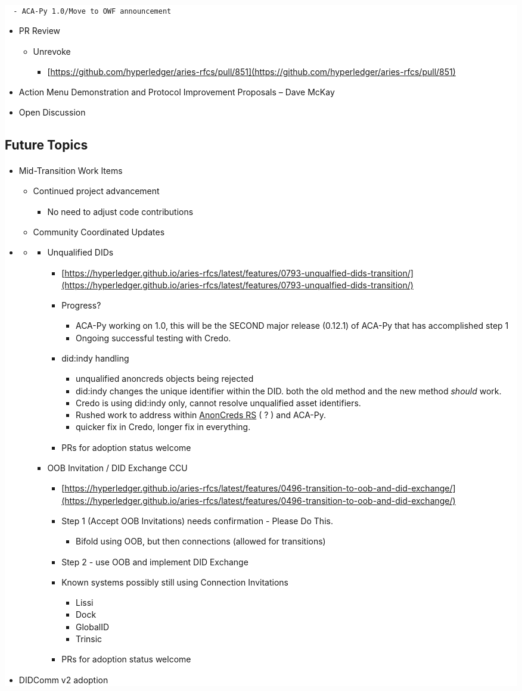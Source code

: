       - ACA-Py 1.0/Move to OWF announcement
- PR Review
  
  - Unrevoke
    
    - [https://github.com/hyperledger/aries-rfcs/pull/851](https://github.com/hyperledger/aries-rfcs/pull/851)
- Action Menu Demonstration and Protocol Improvement Proposals – Dave McKay
- Open Discussion

## Future Topics

- Mid-Transition Work Items
  
  - Continued project advancement
    
    - No need to adjust code contributions
  - Community Coordinated Updates



- - - Unqualified DIDs 
      
      - [https://hyperledger.github.io/aries-rfcs/latest/features/0793-unqualfied-dids-transition/](https://hyperledger.github.io/aries-rfcs/latest/features/0793-unqualfied-dids-transition/)
      - Progress?
        
        - ACA-Py working on 1.0, this will be the SECOND major release (0.12.1) of ACA-Py that has accomplished step 1
        - Ongoing successful testing with Credo.
      - did:indy handling
        
        - unqualified anoncreds objects being rejected
        - did:indy changes the unique identifier within the DID. both the old method and the new method *should* work.
        - Credo is using did:indy only, cannot resolve unqualified asset identifiers.
        - Rushed work to address within [AnonCreds RS](https://github.com/hyperledger/anoncreds-rs/pull/335) ( ? ) and ACA-Py.
        - quicker fix in Credo, longer fix in everything.
      - PRs for adoption status welcome
    - OOB Invitation / DID Exchange CCU
      
      - [https://hyperledger.github.io/aries-rfcs/latest/features/0496-transition-to-oob-and-did-exchange/](https://hyperledger.github.io/aries-rfcs/latest/features/0496-transition-to-oob-and-did-exchange/)
      - Step 1 (Accept OOB Invitations) needs confirmation - Please Do This.
        
        - Bifold using OOB, but then connections (allowed for transitions)
      - Step 2 - use OOB and implement DID Exchange
      - Known systems possibly still using Connection Invitations
        
        - Lissi
        - Dock
        - GlobalID
        - Trinsic
      - PRs for adoption status welcome
- DIDComm v2 adoption
  